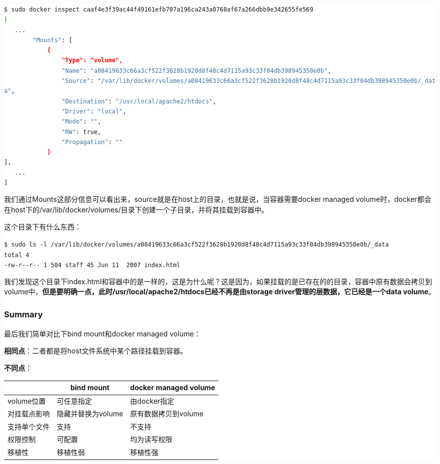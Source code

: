 ```sh
$ sudo docker inspect caaf4e3f39ac44f49161efb707a196ca243a0768af67a266dbb9e342655fe569
[
   ...
        "Mounts": [
            {
                "Type": "volume",
                "Name": "a08419633c66a3cf522f3628b1920d8f48c4d7115a93c33f04db398945350e0b",
                "Source": "/var/lib/docker/volumes/a08419633c66a3cf522f3628b1920d8f48c4d7115a93c33f04db398945350e0b/_data",
                "Destination": "/usr/local/apache2/htdocs",
                "Driver": "local",
                "Mode": "",
                "RW": true,
                "Propagation": ""
            }
],
   ...
]
```



我们通过Mounts这部分信息可以看出来，source就是在host上的目录，也就是说，当容器需要docker managed volume时，docker都会在host下的/var/lib/docker/volumes/目录下创建一个子目录，并将其挂载到容器中。

这个目录下有什么东西：

```ls
$ sudo ls -l /var/lib/docker/volumes/a08419633c66a3cf522f3628b1920d8f48c4d7115a93c33f04db398945350e0b/_data
total 4
-rw-r--r-- 1 504 staff 45 Jun 11  2007 index.html
```



我们发现这个目录下index.html和容器中的是一样的，这是为什么呢？这是因为，如果挂载的是已存在的的目录，容器中原有数据会拷贝到volume中，**但是要明确一点，此时/usr/local/apache2/htdocs已经不再是由storage driver管理的层数据，它已经是一个data volume**。



### Summary

最后我们简单对比下bind mount和docker managed volume：

**相同点**：二者都是将host文件系统中某个路径挂载到容器。

**不同点**：

|              | bind mount         | docker managed volume |
| ------------ | ------------------ | --------------------- |
| volume位置   | 可任意指定         | 由docker指定          |
| 对挂载点影响 | 隐藏并替换为volume | 原有数据拷贝到volume  |
| 支持单个文件 | 支持               | 不支持                |
| 权限控制     | 可配置             | 均为读写权限          |
| 移植性       | 移植性弱           | 移植性强              |
